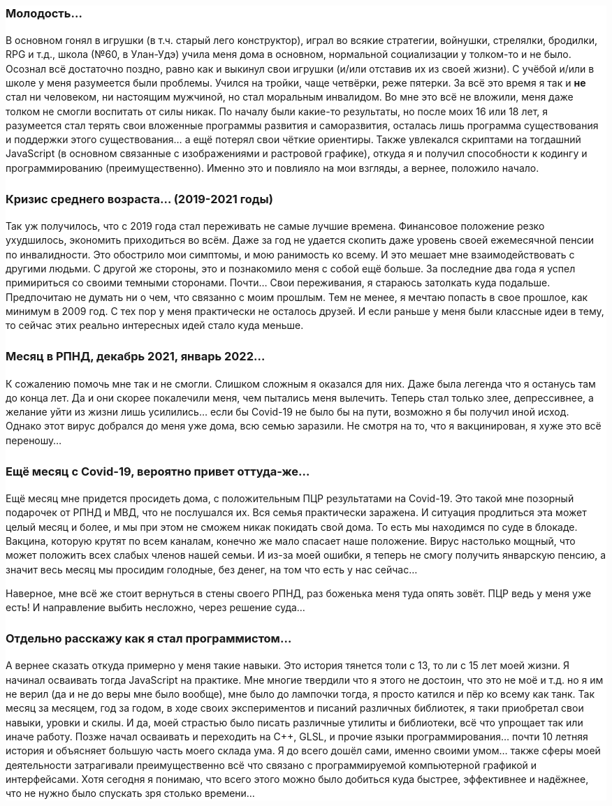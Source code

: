 ### Молодость…

  В основном гонял в игрушки (в т.ч. старый лего конструктор), играл во всякие стратегии, войнушки, стрелялки, бродилки, RPG и т.д., школа (№60, в Улан-Удэ) учила меня дома в основном, нормальной социализации у толком-то и не было. Осознал всё достаточно поздно, равно как и выкинул свои игрушки (и/или отставив их из своей жизни). С учёбой и/или в школе у меня разумеется были проблемы. Учился на тройки, чаще четвёрки, реже пятерки. За всё это время я так и **не** стал ни человеком, ни настоящим мужчиной, но стал моральным инвалидом. Во мне это всё не вложили, меня даже толком не смогли воспитать от силы никак. По началу были какие-то результаты, но после моих 16 или 18 лет, я разумеется стал терять свои вложенные программы развития и саморазвития, осталась лишь программа существования и поддержки этого существования… а ещё потерял свои чёткие ориентиры. Также увлекался скриптами на тогдашний JavaScript (в основном связанные с изображениями и растровой графике), откуда я и получил способности к кодингу и программированию (преимущественно). Именно это и повлияло на мои взгляды, а вернее, положило начало.

### Кризис среднего возраста… (2019-2021 годы)

  Так уж получилось, что с 2019 года стал переживать не самые лучшие времена. Финансовое положение резко ухудшилось, экономить приходиться во всём. Даже за год не удается скопить даже уровень своей ежемесячной пенсии по инвалидности. Это обострило мои симптомы, и мою ранимость ко всему. И это мешает мне взаимодействовать с другими людьми. С другой же стороны, это и познакомило меня с собой ещё больше. За последние два года я успел примириться со своими темными сторонами. Почти… Свои переживания, я стараюсь затолкать куда подальше. Предпочитаю не думать ни о чем, что связанно с моим прошлым. Тем не менее, я мечтаю попасть в свое прошлое, как минимум в 2009 год. С тех пор у меня практически не осталось друзей. И если раньше у меня были классные идеи в тему, то сейчас этих реально интересных идей стало куда меньше.

### Месяц в РПНД, декабрь 2021, январь 2022…

  К сожалению помочь мне так и не смогли. Слишком сложным я оказался для них. Даже была легенда что я останусь там до конца лет. Да и они скорее покалечили меня, чем пытались меня вылечить. Теперь стал только злее, депрессивнее, а желание уйти из жизни лишь усилились… если бы Covid-19 не было бы на пути, возможно я бы получил иной исход. Однако этот вирус добрался до меня уже дома, всю семью заразили. Не смотря на то, что я вакцинирован, я хуже это всё переношу…

### Ещё месяц с Covid-19, вероятно привет оттуда-же…

  Ещё месяц мне придется просидеть дома, с положительным ПЦР результатами на Covid-19. Это такой мне позорный подарочек от РПНД и МВД, что не послушался их. Вся семья практически заражена. И ситуация продлиться эта может целый месяц и более, и мы при этом не сможем никак покидать свой дома. То есть мы находимся по суде в блокаде. Вакцина, которую крутят по всем каналам, конечно же мало спасает наше положение. Вирус настолько мощный, что может положить всех слабых членов нашей семьи. И из-за моей ошибки, я теперь не смогу получить январскую пенсию, а значит весь месяц мы просидим голодные, без денег, на том что есть у нас сейчас…

  Наверное, мне всё же стоит вернуться в стены своего РПНД, раз боженька меня туда опять зовёт. ПЦР ведь у меня уже есть! И направление выбить несложно, через решение суда…

### Отдельно расскажу как я стал программистом…

  А вернее сказать откуда примерно у меня такие навыки. Это история тянется толи с 13, то ли с 15 лет моей жизни. Я начинал осваивать тогда JavaScript на практике. Мне многие твердили что я этого не достоин, что это не моё и т.д. но я им не верил (да и не до веры мне было вообще), мне было до лампочки тогда, я просто катился и пёр ко всему как танк. Так месяц за месяцем, год за годом, в ходе своих экспериментов и писаний различных библиотек, я таки приобретал свои навыки, уровки и скилы. И да, моей страстью было писать различные утилиты и библиотеки, всё что упрощает так или иначе работу. Позже начал осваивать и переходить на C++, GLSL, и прочие языки программирования… почти 10 летняя история и объясняет большую часть моего склада ума. Я до всего дошёл сами, именно своими умом… также сферы моей деятельности затрагивали преимущественно всё что связано с программируемой компьютерной графикой и интерфейсами. Хотя сегодня я понимаю, что всего этого можно было добиться куда быстрее, эффективнее и надёжнее, что не нужно было спускать зря столько времени…
